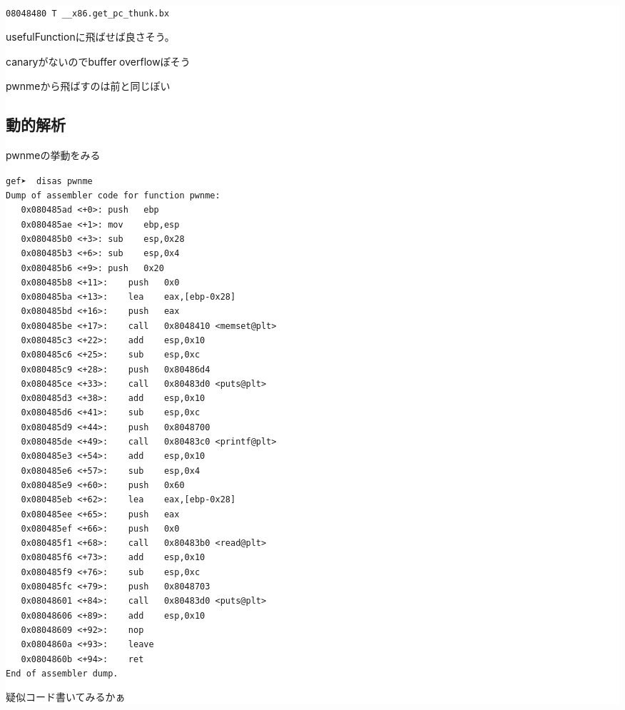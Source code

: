```
08048480 T __x86.get_pc_thunk.bx
```

usefulFunctionに飛ばせば良さそう。

canaryがないのでbuffer overflowぽそう

pwnmeから飛ばすのは前と同じぽい

## 動的解析

pwnmeの挙動をみる

```
gef➤  disas pwnme
Dump of assembler code for function pwnme:
   0x080485ad <+0>:	push   ebp
   0x080485ae <+1>:	mov    ebp,esp
   0x080485b0 <+3>:	sub    esp,0x28
   0x080485b3 <+6>:	sub    esp,0x4
   0x080485b6 <+9>:	push   0x20
   0x080485b8 <+11>:	push   0x0
   0x080485ba <+13>:	lea    eax,[ebp-0x28]
   0x080485bd <+16>:	push   eax
   0x080485be <+17>:	call   0x8048410 <memset@plt>
   0x080485c3 <+22>:	add    esp,0x10
   0x080485c6 <+25>:	sub    esp,0xc
   0x080485c9 <+28>:	push   0x80486d4
   0x080485ce <+33>:	call   0x80483d0 <puts@plt>
   0x080485d3 <+38>:	add    esp,0x10
   0x080485d6 <+41>:	sub    esp,0xc
   0x080485d9 <+44>:	push   0x8048700
   0x080485de <+49>:	call   0x80483c0 <printf@plt>
   0x080485e3 <+54>:	add    esp,0x10
   0x080485e6 <+57>:	sub    esp,0x4
   0x080485e9 <+60>:	push   0x60
   0x080485eb <+62>:	lea    eax,[ebp-0x28]
   0x080485ee <+65>:	push   eax
   0x080485ef <+66>:	push   0x0
   0x080485f1 <+68>:	call   0x80483b0 <read@plt>
   0x080485f6 <+73>:	add    esp,0x10
   0x080485f9 <+76>:	sub    esp,0xc
   0x080485fc <+79>:	push   0x8048703
   0x08048601 <+84>:	call   0x80483d0 <puts@plt>
   0x08048606 <+89>:	add    esp,0x10
   0x08048609 <+92>:	nop
   0x0804860a <+93>:	leave  
   0x0804860b <+94>:	ret    
End of assembler dump.

```

疑似コード書いてみるかぁ
